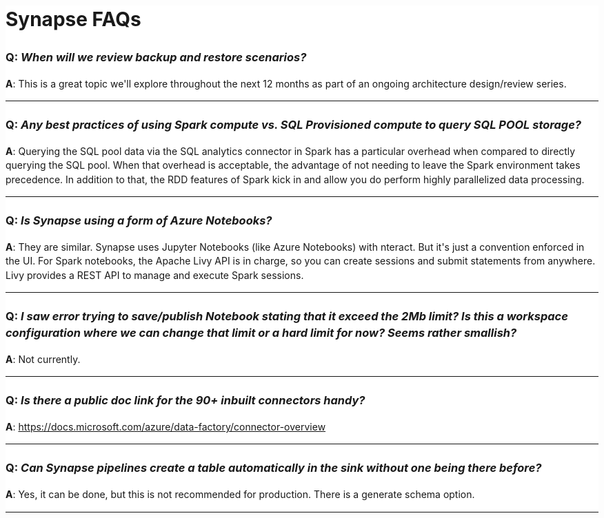 # Synapse FAQs

### **Q**: _When will we review backup and restore scenarios?_

**A**: This is a great topic we'll explore throughout the next 12 months as part of an ongoing architecture design/review series.

---

### **Q**: _Any best practices of using Spark compute vs. SQL Provisioned compute to query SQL POOL storage?_

**A**: Querying the SQL pool data via the SQL analytics connector in Spark has a particular overhead when compared to directly querying the SQL pool. When that overhead is acceptable, the advantage of not needing to leave the Spark environment takes precedence. In addition to that, the RDD features of Spark kick in and allow you do perform highly parallelized data processing.

---

### **Q**: _Is Synapse using a form of Azure Notebooks?_

**A**: They are similar. Synapse uses Jupyter Notebooks (like Azure Notebooks) with nteract. But it's just a convention enforced in the UI. For Spark notebooks, the Apache Livy API is in charge, so you can create sessions and submit statements from anywhere. Livy provides a REST API to manage and execute Spark sessions.

---

### **Q**: _I saw error trying to save/publish Notebook stating that it exceed the 2Mb limit? Is this a workspace configuration where we can change that limit or a hard limit for now? Seems rather smallish?_

**A**: Not currently.

---

### **Q**: _Is there a public doc link for the 90+ inbuilt connectors handy?_

**A**: <https://docs.microsoft.com/azure/data-factory/connector-overview>

---

### **Q**: _Can Synapse pipelines create a table automatically in the sink without one being there before?_

**A**: Yes, it can be done, but this is not recommended for production. There is a generate schema option.

---
